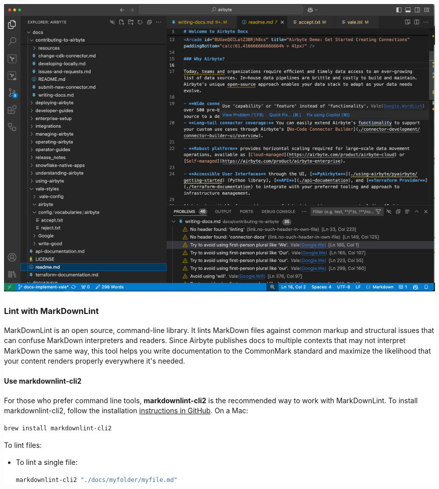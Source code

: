 ![alt text](assets/vale-in-vscode.png)

### Lint with MarkDownLint

MarkDownLint is an open source, command-line library. It lints MarkDown files against common markup and structural issues that can confuse MarkDown interpreters and readers. Since Airbyte publishes docs to multiple contexts that may not interpret MarkDown the same way, this tool helps you write documentation to the CommonMark standard and maximize the likelihood that your content renders properly everywhere it's needed.

#### Use markdownlint-cli2

For those who prefer command line tools, **markdownlint-cli2** is the recommended way to work with MarkDownLint. To install markdownlint-cli2, follow the installation [instructions in GitHub](https://github.com/DavidAnson/markdownlint-cli2?tab=readme-ov-file#install). On a Mac:

```bash
brew install markdownlint-cli2
```

To lint files:

   - To lint a single file:

      ```bash
      markdownlint-cli2 "./docs/myfolder/myfile.md"
      ```
